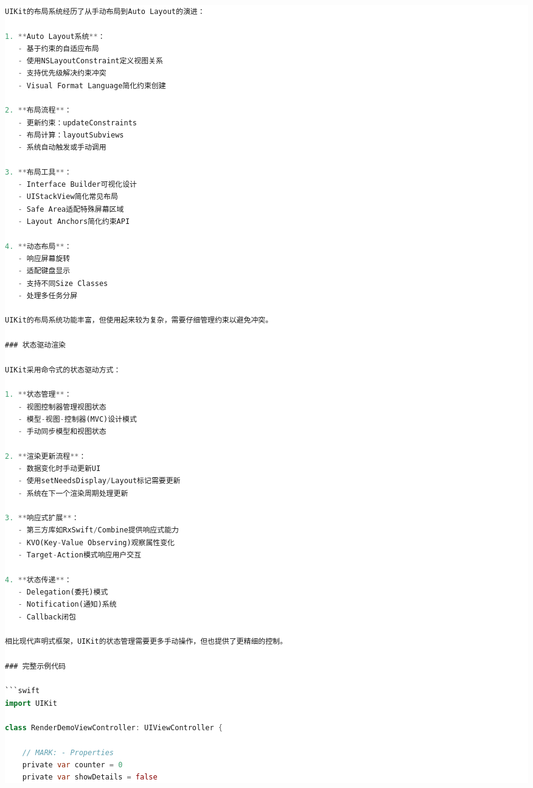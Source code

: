```dart
UIKit的布局系统经历了从手动布局到Auto Layout的演进：

1. **Auto Layout系统**：
   - 基于约束的自适应布局
   - 使用NSLayoutConstraint定义视图关系
   - 支持优先级解决约束冲突
   - Visual Format Language简化约束创建

2. **布局流程**：
   - 更新约束：updateConstraints
   - 布局计算：layoutSubviews
   - 系统自动触发或手动调用

3. **布局工具**：
   - Interface Builder可视化设计
   - UIStackView简化常见布局
   - Safe Area适配特殊屏幕区域
   - Layout Anchors简化约束API

4. **动态布局**：
   - 响应屏幕旋转
   - 适配键盘显示
   - 支持不同Size Classes
   - 处理多任务分屏

UIKit的布局系统功能丰富，但使用起来较为复杂，需要仔细管理约束以避免冲突。

### 状态驱动渲染

UIKit采用命令式的状态驱动方式：

1. **状态管理**：
   - 视图控制器管理视图状态
   - 模型-视图-控制器(MVC)设计模式
   - 手动同步模型和视图状态

2. **渲染更新流程**：
   - 数据变化时手动更新UI
   - 使用setNeedsDisplay/Layout标记需要更新
   - 系统在下一个渲染周期处理更新

3. **响应式扩展**：
   - 第三方库如RxSwift/Combine提供响应式能力
   - KVO(Key-Value Observing)观察属性变化
   - Target-Action模式响应用户交互

4. **状态传递**：
   - Delegation(委托)模式
   - Notification(通知)系统
   - Callback闭包

相比现代声明式框架，UIKit的状态管理需要更多手动操作，但也提供了更精细的控制。

### 完整示例代码

```swift
import UIKit

class RenderDemoViewController: UIViewController {
    
    // MARK: - Properties
    private var counter = 0
    private var showDetails = false
```